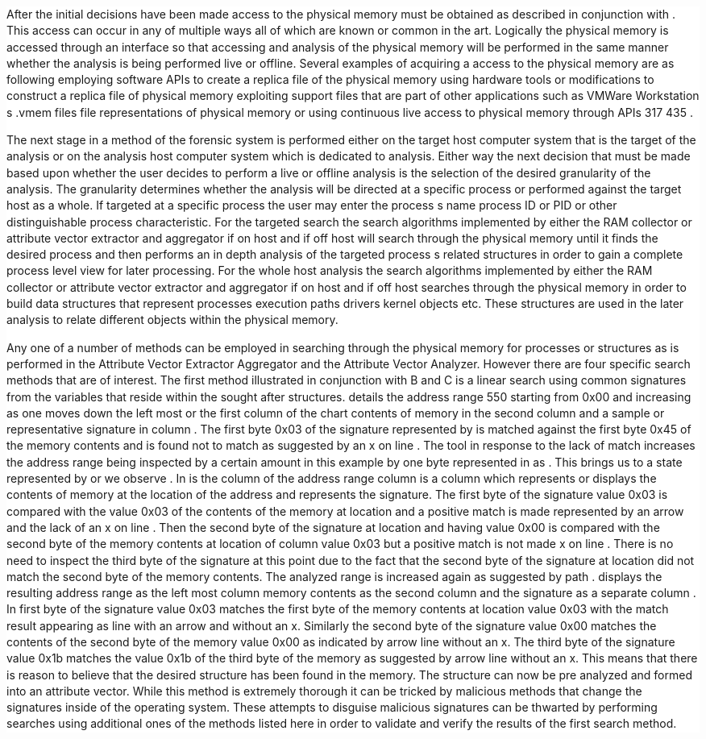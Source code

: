 After the initial decisions have been made access to the physical memory must be obtained as described in conjunction with . This access can occur in any of multiple ways all of which are known or common in the art. Logically the physical memory is accessed through an interface so that accessing and analysis of the physical memory will be performed in the same manner whether the analysis is being performed live or offline. Several examples of acquiring a access to the physical memory are as following employing software APIs to create a replica file of the physical memory using hardware tools or modifications to construct a replica file of physical memory exploiting support files that are part of other applications such as VMWare Workstation s .vmem files file representations of physical memory or using continuous live access to physical memory through APIs 317 435 .

The next stage in a method of the forensic system is performed either on the target host computer system that is the target of the analysis or on the analysis host computer system which is dedicated to analysis. Either way the next decision that must be made based upon whether the user decides to perform a live or offline analysis is the selection of the desired granularity of the analysis. The granularity determines whether the analysis will be directed at a specific process or performed against the target host as a whole. If targeted at a specific process the user may enter the process s name process ID or PID or other distinguishable process characteristic. For the targeted search the search algorithms implemented by either the RAM collector or attribute vector extractor and aggregator if on host and if off host will search through the physical memory until it finds the desired process and then performs an in depth analysis of the targeted process s related structures in order to gain a complete process level view for later processing. For the whole host analysis the search algorithms implemented by either the RAM collector or attribute vector extractor and aggregator if on host and if off host searches through the physical memory in order to build data structures that represent processes execution paths drivers kernel objects etc. These structures are used in the later analysis to relate different objects within the physical memory.

Any one of a number of methods can be employed in searching through the physical memory for processes or structures as is performed in the Attribute Vector Extractor Aggregator and the Attribute Vector Analyzer. However there are four specific search methods that are of interest. The first method illustrated in conjunction with B and C is a linear search using common signatures from the variables that reside within the sought after structures. details the address range 550 starting from 0x00 and increasing as one moves down the left most or the first column of the chart contents of memory in the second column and a sample or representative signature in column . The first byte 0x03 of the signature represented by is matched against the first byte 0x45 of the memory contents and is found not to match as suggested by an x on line . The tool in response to the lack of match increases the address range being inspected by a certain amount in this example by one byte represented in as . This brings us to a state represented by or we observe . In is the column of the address range column is a column which represents or displays the contents of memory at the location of the address and represents the signature. The first byte of the signature value 0x03 is compared with the value 0x03 of the contents of the memory at location and a positive match is made represented by an arrow and the lack of an x on line . Then the second byte of the signature at location and having value 0x00 is compared with the second byte of the memory contents at location of column value 0x03 but a positive match is not made x on line . There is no need to inspect the third byte of the signature at this point due to the fact that the second byte of the signature at location did not match the second byte of the memory contents. The analyzed range is increased again as suggested by path . displays the resulting address range as the left most column memory contents as the second column and the signature as a separate column . In first byte of the signature value 0x03 matches the first byte of the memory contents at location value 0x03 with the match result appearing as line with an arrow and without an x. Similarly the second byte of the signature value 0x00 matches the contents of the second byte of the memory value 0x00 as indicated by arrow line without an x. The third byte of the signature value 0x1b matches the value 0x1b of the third byte of the memory as suggested by arrow line without an x. This means that there is reason to believe that the desired structure has been found in the memory. The structure can now be pre analyzed and formed into an attribute vector. While this method is extremely thorough it can be tricked by malicious methods that change the signatures inside of the operating system. These attempts to disguise malicious signatures can be thwarted by performing searches using additional ones of the methods listed here in order to validate and verify the results of the first search method.
